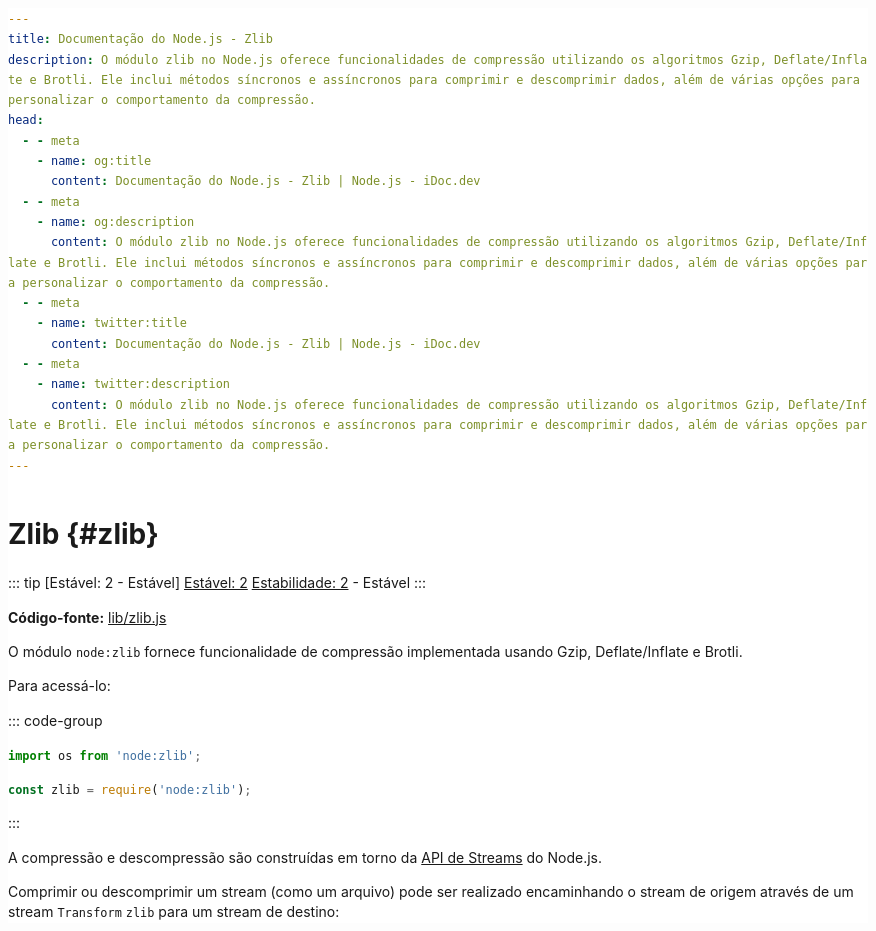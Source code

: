 ```yaml
---
title: Documentação do Node.js - Zlib
description: O módulo zlib no Node.js oferece funcionalidades de compressão utilizando os algoritmos Gzip, Deflate/Inflate e Brotli. Ele inclui métodos síncronos e assíncronos para comprimir e descomprimir dados, além de várias opções para personalizar o comportamento da compressão.
head:
  - - meta
    - name: og:title
      content: Documentação do Node.js - Zlib | Node.js - iDoc.dev
  - - meta
    - name: og:description
      content: O módulo zlib no Node.js oferece funcionalidades de compressão utilizando os algoritmos Gzip, Deflate/Inflate e Brotli. Ele inclui métodos síncronos e assíncronos para comprimir e descomprimir dados, além de várias opções para personalizar o comportamento da compressão.
  - - meta
    - name: twitter:title
      content: Documentação do Node.js - Zlib | Node.js - iDoc.dev
  - - meta
    - name: twitter:description
      content: O módulo zlib no Node.js oferece funcionalidades de compressão utilizando os algoritmos Gzip, Deflate/Inflate e Brotli. Ele inclui métodos síncronos e assíncronos para comprimir e descomprimir dados, além de várias opções para personalizar o comportamento da compressão.
---
```



# Zlib {#zlib}

::: tip [Estável: 2 - Estável]
[Estável: 2](/pt/nodejs/api/documentation#stability-index) [Estabilidade: 2](/pt/nodejs/api/documentation#stability-index) - Estável
:::

**Código-fonte:** [lib/zlib.js](https://github.com/nodejs/node/blob/v23.5.0/lib/zlib.js)

O módulo `node:zlib` fornece funcionalidade de compressão implementada usando Gzip, Deflate/Inflate e Brotli.

Para acessá-lo:

::: code-group
```js [ESM]
import os from 'node:zlib';
```

```js [CJS]
const zlib = require('node:zlib');
```
:::

A compressão e descompressão são construídas em torno da [API de Streams](/pt/nodejs/api/stream) do Node.js.

Comprimir ou descomprimir um stream (como um arquivo) pode ser realizado encaminhando o stream de origem através de um stream `Transform` `zlib` para um stream de destino:

